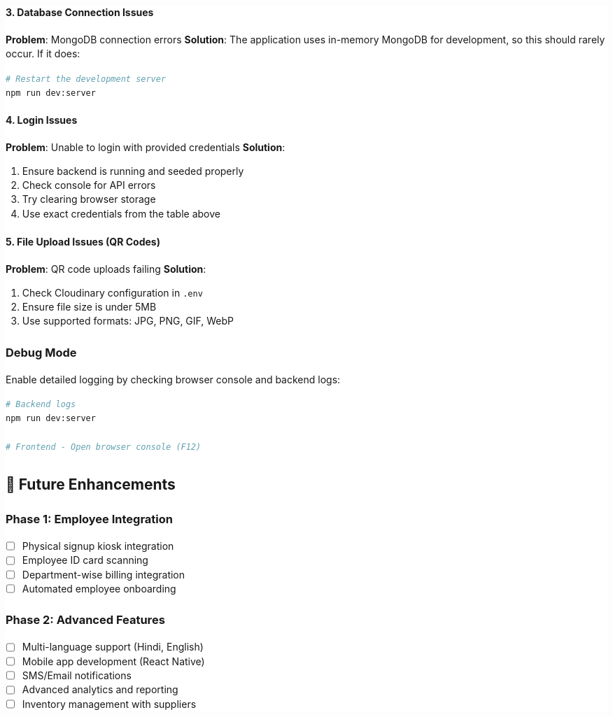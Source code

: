 #### 3. Database Connection Issues

**Problem**: MongoDB connection errors
**Solution**:
The application uses in-memory MongoDB for development, so this should rarely occur. If it does:

```bash
# Restart the development server
npm run dev:server
```

#### 4. Login Issues

**Problem**: Unable to login with provided credentials
**Solution**:

1. Ensure backend is running and seeded properly
2. Check console for API errors
3. Try clearing browser storage
4. Use exact credentials from the table above

#### 5. File Upload Issues (QR Codes)

**Problem**: QR code uploads failing
**Solution**:

1. Check Cloudinary configuration in `.env`
2. Ensure file size is under 5MB
3. Use supported formats: JPG, PNG, GIF, WebP

### Debug Mode

Enable detailed logging by checking browser console and backend logs:

```bash
# Backend logs
npm run dev:server

# Frontend - Open browser console (F12)
```

## 🔮 Future Enhancements

### Phase 1: Employee Integration

- [ ] Physical signup kiosk integration
- [ ] Employee ID card scanning
- [ ] Department-wise billing integration
- [ ] Automated employee onboarding

### Phase 2: Advanced Features

- [ ] Multi-language support (Hindi, English)
- [ ] Mobile app development (React Native)
- [ ] SMS/Email notifications
- [ ] Advanced analytics and reporting
- [ ] Inventory management with suppliers
